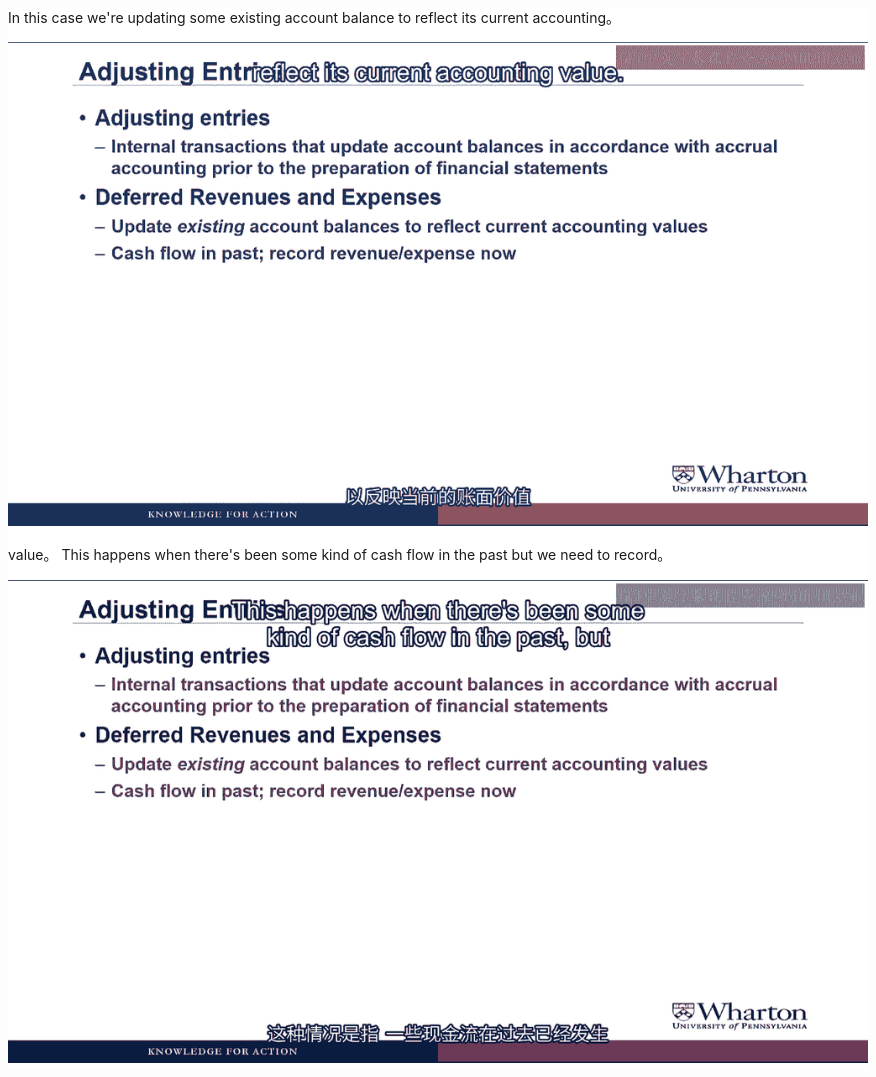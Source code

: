 In this case we're updating some existing account balance to reflect its current accounting。

![](img/c6b64935c36d679cb117f98ed3be4c68_31.png)

value。 This happens when there's been some kind of cash flow in the past but we need to record。

![](img/c6b64935c36d679cb117f98ed3be4c68_33.png)
